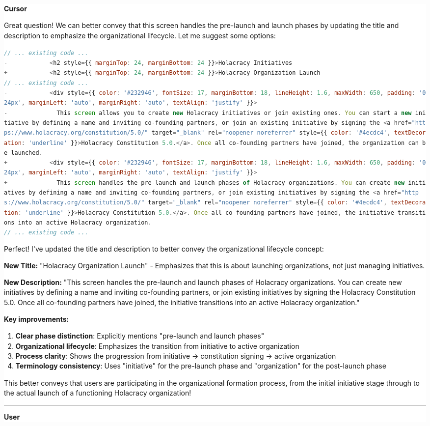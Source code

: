 
**Cursor**

Great question! We can better convey that this screen handles the pre-launch and launch phases by updating the title and description to emphasize the organizational lifecycle. Let me suggest some options:


```javascript
// ... existing code ...
-            <h2 style={{ marginTop: 24, marginBottom: 24 }}>Holacracy Initiatives
+            <h2 style={{ marginTop: 24, marginBottom: 24 }}>Holacracy Organization Launch
// ... existing code ...
-            <div style={{ color: '#232946', fontSize: 17, marginBottom: 18, lineHeight: 1.6, maxWidth: 650, padding: '0 24px', marginLeft: 'auto', marginRight: 'auto', textAlign: 'justify' }}>
-              This screen allows you to create new Holacracy initiatives or join existing ones. You can start a new initiative by defining a name and inviting co-founding partners, or join an existing initiative by signing the <a href="https://www.holacracy.org/constitution/5.0/" target="_blank" rel="noopener noreferrer" style={{ color: '#4ecdc4', textDecoration: 'underline' }}>Holacracy Constitution 5.0.</a>. Once all co-founding partners have joined, the organization can be launched.
+            <div style={{ color: '#232946', fontSize: 17, marginBottom: 18, lineHeight: 1.6, maxWidth: 650, padding: '0 24px', marginLeft: 'auto', marginRight: 'auto', textAlign: 'justify' }}>
+              This screen handles the pre-launch and launch phases of Holacracy organizations. You can create new initiatives by defining a name and inviting co-founding partners, or join existing initiatives by signing the <a href="https://www.holacracy.org/constitution/5.0/" target="_blank" rel="noopener noreferrer" style={{ color: '#4ecdc4', textDecoration: 'underline' }}>Holacracy Constitution 5.0.</a>. Once all co-founding partners have joined, the initiative transitions into an active Holacracy organization.
// ... existing code ...
```

Perfect! I've updated the title and description to better convey the organizational lifecycle concept:

**New Title:** "Holacracy Organization Launch" - Emphasizes that this is about launching organizations, not just managing initiatives.

**New Description:** "This screen handles the pre-launch and launch phases of Holacracy organizations. You can create new initiatives by defining a name and inviting co-founding partners, or join existing initiatives by signing the Holacracy Constitution 5.0. Once all co-founding partners have joined, the initiative transitions into an active Holacracy organization."

**Key improvements:**
1. **Clear phase distinction**: Explicitly mentions "pre-launch and launch phases"
2. **Organizational lifecycle**: Emphasizes the transition from initiative to active organization
3. **Process clarity**: Shows the progression from initiative → constitution signing → active organization
4. **Terminology consistency**: Uses "initiative" for the pre-launch phase and "organization" for the post-launch phase

This better conveys that users are participating in the organizational formation process, from the initial initiative stage through to the actual launch of a functioning Holacracy organization!

---

**User**
